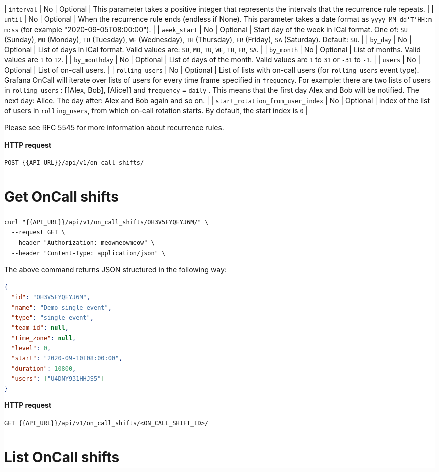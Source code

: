 | `interval`                       |   No   |                    Optional                    | This parameter takes a positive integer that represents the intervals that the recurrence rule repeats.                                                                                                                                                                                                                                                                                                            |
| `until`                          |   No   |                    Optional                    | When the recurrence rule ends (endless if None). This parameter takes a date format as `yyyy-MM-dd'T'HH:mm:ss` (for example "2020-09-05T08:00:00").                                                                                                                                                                                                                                                                |
| `week_start`                     |   No   |                    Optional                    | Start day of the week in iCal format. One of: `SU` (Sunday), `MO` (Monday), `TU` (Tuesday), `WE` (Wednesday), `TH` (Thursday), `FR` (Friday), `SA` (Saturday). Default: `SU`.                                                                                                                                                                                                                                      |
| `by_day`                         |   No   |                    Optional                    | List of days in iCal format. Valid values are: `SU`, `MO`, `TU`, `WE`, `TH`, `FR`, `SA`.                                                                                                                                                                                                                                                                                                                           |
| `by_month`                       |   No   |                    Optional                    | List of months. Valid values are `1` to `12`.                                                                                                                                                                                                                                                                                                                                                                      |
| `by_monthday`                    |   No   |                    Optional                    | List of days of the month. Valid values are `1` to `31` or `-31` to `-1`.                                                                                                                                                                                                                                                                                                                                          |
| `users`                          |   No   |                    Optional                    | List of on-call users.                                                                                                                                                                                                                                                                                                                                                                                             |
| `rolling_users`                  |   No   |                    Optional                    | List of lists with on-call users (for `rolling_users` event type). Grafana OnCall will iterate over lists of users for every time frame specified in `frequency`. For example: there are two lists of users in `rolling_users` : [[Alex, Bob], [Alice]] and `frequency` = `daily` . This means that the first day Alex and Bob will be notified. The next day: Alice. The day after: Alex and Bob again and so on. |
| `start_rotation_from_user_index` |   No   |                    Optional                    | Index of the list of users in `rolling_users`, from which on-call rotation starts. By default, the start index is `0`                                                                                                                                                                                                                                                                                              |



Please see [RFC 5545](https://tools.ietf.org/html/rfc5545#section-3.3.10) for more information about recurrence rules.

**HTTP request**

`POST {{API_URL}}/api/v1/on_call_shifts/`

# Get OnCall shifts

```shell
curl "{{API_URL}}/api/v1/on_call_shifts/OH3V5FYQEYJ6M/" \
  --request GET \
  --header "Authorization: meowmeowmeow" \
  --header "Content-Type: application/json" \
```

The above command returns JSON structured in the following way:

```json
{
  "id": "OH3V5FYQEYJ6M",
  "name": "Demo single event",
  "type": "single_event",
  "team_id": null,
  "time_zone": null,
  "level": 0,
  "start": "2020-09-10T08:00:00",
  "duration": 10800,
  "users": ["U4DNY931HHJS5"]
}
```

**HTTP request**

`GET {{API_URL}}/api/v1/on_call_shifts/<ON_CALL_SHIFT_ID>/`

# List OnCall shifts
